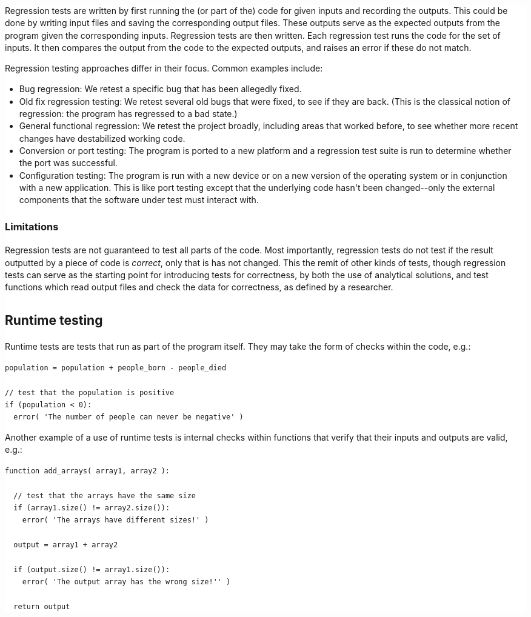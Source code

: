 Regression tests are written by first running the (or part of the) code for given inputs and recording the outputs. This could be done by writing input files and saving the corresponding output files. These outputs serve as the expected outputs from the program given the corresponding inputs. Regression tests are then written. Each regression test runs the code for the set of inputs. It then compares the output from the code to the expected outputs, and raises an error if these do not match.

Regression testing approaches differ in their focus. Common examples include:

- Bug regression: We retest a specific bug that has been allegedly fixed.
- Old fix regression testing: We retest several old bugs that were fixed, to see if they are back. (This is the classical notion of regression: the program has regressed to a bad state.)
- General functional regression: We retest the project broadly, including areas that worked before, to see whether more recent changes have destabilized working code.
- Conversion or port testing: The program is ported to a new platform and a regression test suite is run to determine whether the port was successful.
- Configuration testing: The program is run with a new device or on a new version of the operating system or in conjunction with a new application. This is like port testing except that the underlying code hasn't been changed--only the external components that the software under test must interact with.

<a name="Limitations"></a>
### Limitations

Regression tests are not guaranteed to test all parts of the code. Most importantly, regression tests do not test if the result outputted by a piece of code is *correct*, only that is has not changed. This the remit of other kinds of tests, though regression tests can serve as the starting point for introducing tests for correctness, by both the use of analytical solutions, and test functions which read output files and check the data for correctness, as defined by a researcher.

<a name="Runtime_testing"></a>
## Runtime testing

Runtime tests are tests that run as part of the program itself. They may take the form of checks within the code, e.g.:
```
population = population + people_born - people_died

// test that the population is positive
if (population < 0):
  error( 'The number of people can never be negative' )
```

Another example of a use of runtime tests is internal checks within functions that verify that their inputs and outputs are valid, e.g.:
```
function add_arrays( array1, array2 ):

  // test that the arrays have the same size
  if (array1.size() != array2.size()):
    error( 'The arrays have different sizes!' )

  output = array1 + array2

  if (output.size() != array1.size()):
    error( 'The output array has the wrong size!'' )

  return output
```
